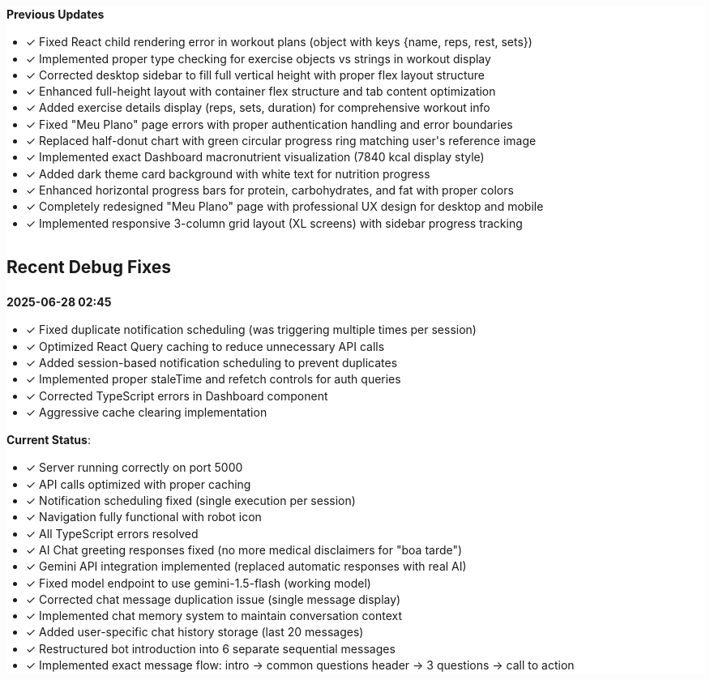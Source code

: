 **Previous Updates**
- ✓ Fixed React child rendering error in workout plans (object with keys {name, reps, rest, sets})
- ✓ Implemented proper type checking for exercise objects vs strings in workout display
- ✓ Corrected desktop sidebar to fill full vertical height with proper flex layout structure
- ✓ Enhanced full-height layout with container flex structure and tab content optimization
- ✓ Added exercise details display (reps, sets, duration) for comprehensive workout info
- ✓ Fixed "Meu Plano" page errors with proper authentication handling and error boundaries
- ✓ Replaced half-donut chart with green circular progress ring matching user's reference image
- ✓ Implemented exact Dashboard macronutrient visualization (7840 kcal display style)
- ✓ Added dark theme card background with white text for nutrition progress
- ✓ Enhanced horizontal progress bars for protein, carbohydrates, and fat with proper colors
- ✓ Completely redesigned "Meu Plano" page with professional UX design for desktop and mobile
- ✓ Implemented responsive 3-column grid layout (XL screens) with sidebar progress tracking

## Recent Debug Fixes
**2025-06-28 02:45**
- ✓ Fixed duplicate notification scheduling (was triggering multiple times per session)
- ✓ Optimized React Query caching to reduce unnecessary API calls
- ✓ Added session-based notification scheduling to prevent duplicates
- ✓ Implemented proper staleTime and refetch controls for auth queries
- ✓ Corrected TypeScript errors in Dashboard component
- ✓ Aggressive cache clearing implementation

**Current Status**:
- ✓ Server running correctly on port 5000
- ✓ API calls optimized with proper caching
- ✓ Notification scheduling fixed (single execution per session)
- ✓ Navigation fully functional with robot icon
- ✓ All TypeScript errors resolved
- ✓ AI Chat greeting responses fixed (no more medical disclaimers for "boa tarde")
- ✓ Gemini API integration implemented (replaced automatic responses with real AI)
- ✓ Fixed model endpoint to use gemini-1.5-flash (working model)
- ✓ Corrected chat message duplication issue (single message display)
- ✓ Implemented chat memory system to maintain conversation context
- ✓ Added user-specific chat history storage (last 20 messages)
- ✓ Restructured bot introduction into 6 separate sequential messages
- ✓ Implemented exact message flow: intro → common questions header → 3 questions → call to action
